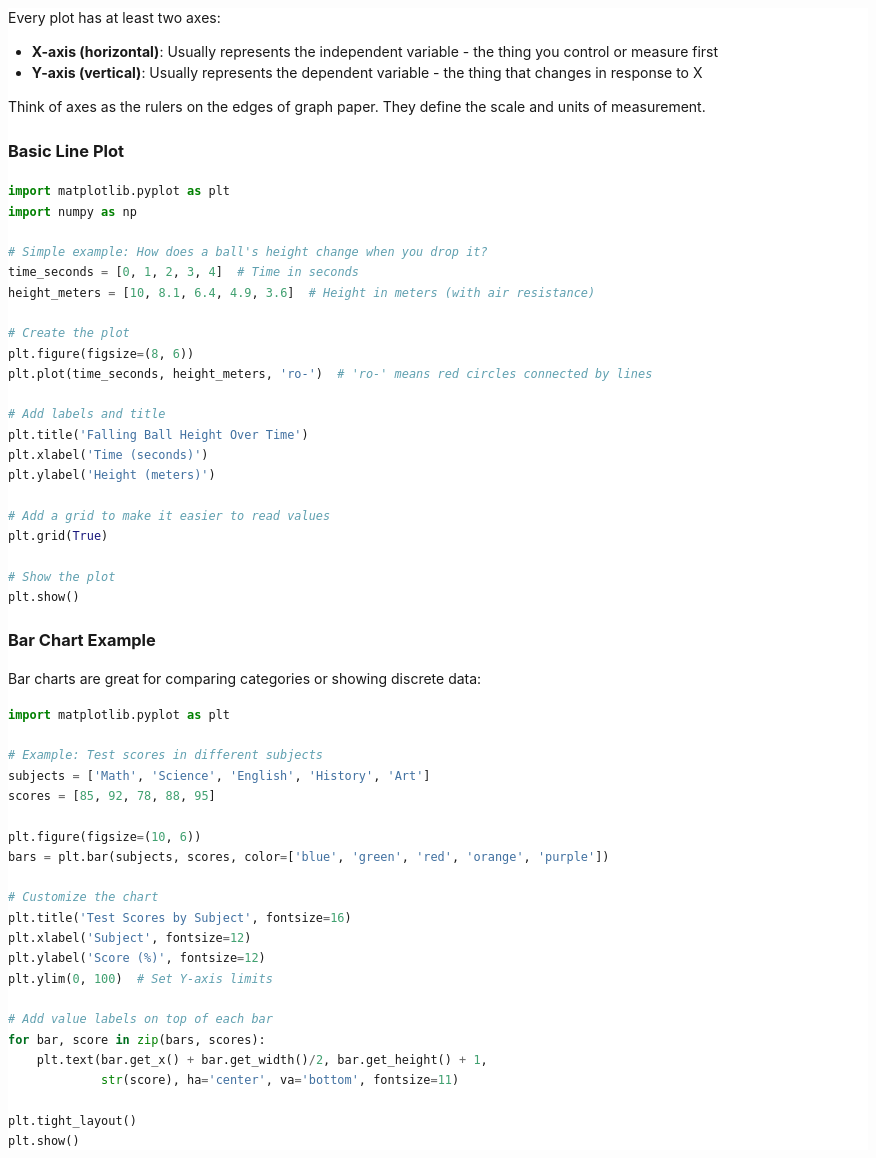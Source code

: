 Every plot has at least two axes:
- **X-axis (horizontal)**: Usually represents the independent variable - the thing you control or measure first
- **Y-axis (vertical)**: Usually represents the dependent variable - the thing that changes in response to X

Think of axes as the rulers on the edges of graph paper. They define the scale and units of measurement.

### Basic Line Plot

```python
import matplotlib.pyplot as plt
import numpy as np

# Simple example: How does a ball's height change when you drop it?
time_seconds = [0, 1, 2, 3, 4]  # Time in seconds
height_meters = [10, 8.1, 6.4, 4.9, 3.6]  # Height in meters (with air resistance)

# Create the plot
plt.figure(figsize=(8, 6))
plt.plot(time_seconds, height_meters, 'ro-')  # 'ro-' means red circles connected by lines

# Add labels and title
plt.title('Falling Ball Height Over Time')
plt.xlabel('Time (seconds)')
plt.ylabel('Height (meters)')

# Add a grid to make it easier to read values
plt.grid(True)

# Show the plot
plt.show()
```

### Bar Chart Example

Bar charts are great for comparing categories or showing discrete data:

```python
import matplotlib.pyplot as plt

# Example: Test scores in different subjects
subjects = ['Math', 'Science', 'English', 'History', 'Art']
scores = [85, 92, 78, 88, 95]

plt.figure(figsize=(10, 6))
bars = plt.bar(subjects, scores, color=['blue', 'green', 'red', 'orange', 'purple'])

# Customize the chart
plt.title('Test Scores by Subject', fontsize=16)
plt.xlabel('Subject', fontsize=12)
plt.ylabel('Score (%)', fontsize=12)
plt.ylim(0, 100)  # Set Y-axis limits

# Add value labels on top of each bar
for bar, score in zip(bars, scores):
    plt.text(bar.get_x() + bar.get_width()/2, bar.get_height() + 1, 
             str(score), ha='center', va='bottom', fontsize=11)

plt.tight_layout()
plt.show()
```
